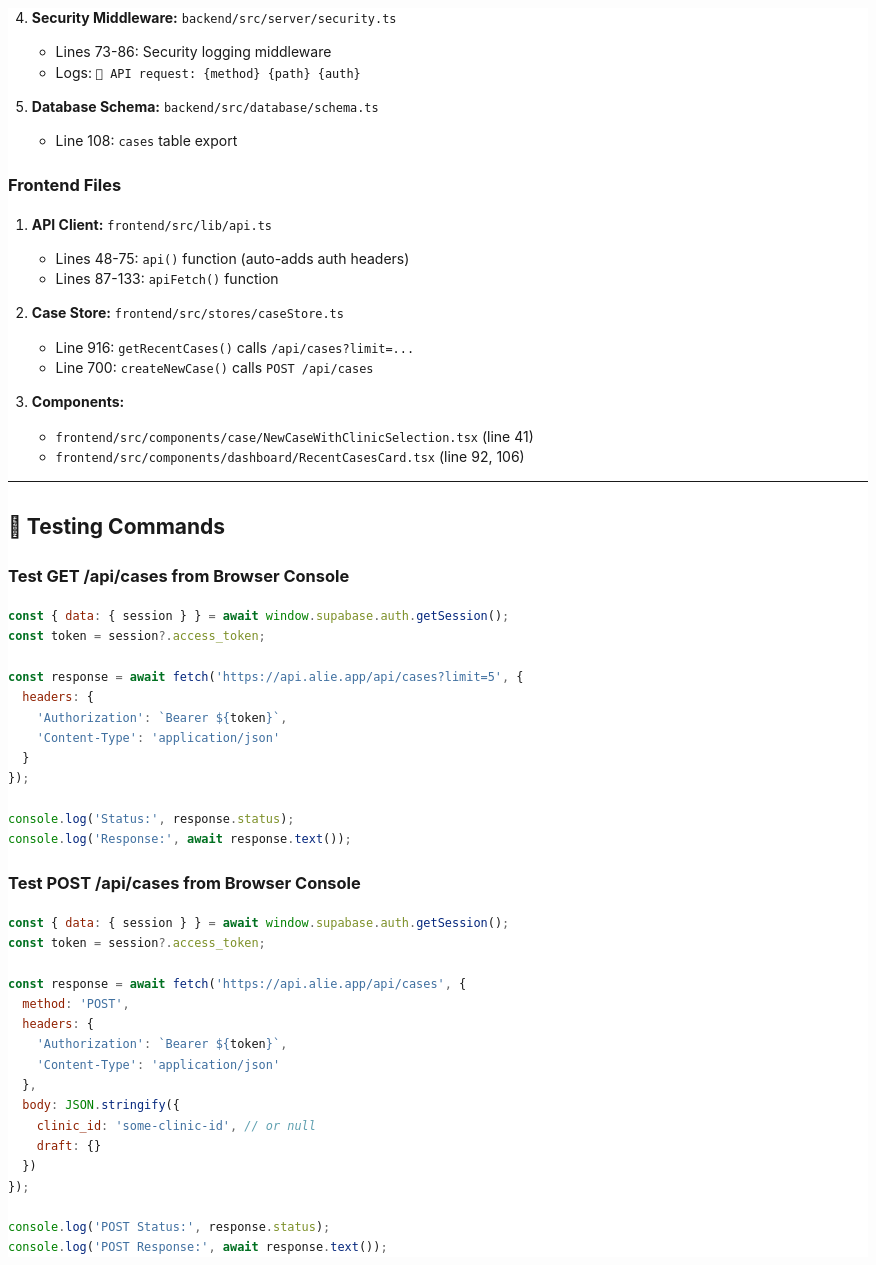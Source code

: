 4. **Security Middleware:** `backend/src/server/security.ts`
   - Lines 73-86: Security logging middleware
   - Logs: `🔐 API request: {method} {path} {auth}`

5. **Database Schema:** `backend/src/database/schema.ts`
   - Line 108: `cases` table export

### Frontend Files

1. **API Client:** `frontend/src/lib/api.ts`
   - Lines 48-75: `api()` function (auto-adds auth headers)
   - Lines 87-133: `apiFetch()` function

2. **Case Store:** `frontend/src/stores/caseStore.ts`
   - Line 916: `getRecentCases()` calls `/api/cases?limit=...`
   - Line 700: `createNewCase()` calls `POST /api/cases`

3. **Components:**
   - `frontend/src/components/case/NewCaseWithClinicSelection.tsx` (line 41)
   - `frontend/src/components/dashboard/RecentCasesCard.tsx` (line 92, 106)

---

## 🧪 Testing Commands

### Test GET /api/cases from Browser Console

```javascript
const { data: { session } } = await window.supabase.auth.getSession();
const token = session?.access_token;

const response = await fetch('https://api.alie.app/api/cases?limit=5', {
  headers: {
    'Authorization': `Bearer ${token}`,
    'Content-Type': 'application/json'
  }
});

console.log('Status:', response.status);
console.log('Response:', await response.text());
```

### Test POST /api/cases from Browser Console

```javascript
const { data: { session } } = await window.supabase.auth.getSession();
const token = session?.access_token;

const response = await fetch('https://api.alie.app/api/cases', {
  method: 'POST',
  headers: {
    'Authorization': `Bearer ${token}`,
    'Content-Type': 'application/json'
  },
  body: JSON.stringify({
    clinic_id: 'some-clinic-id', // or null
    draft: {}
  })
});

console.log('POST Status:', response.status);
console.log('POST Response:', await response.text());
```
